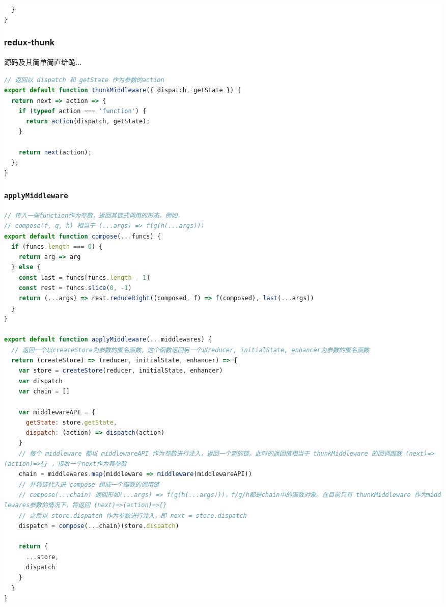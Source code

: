 ```javascript
  }
}
```

### redux-thunk

源码及其简单简直给跪...

```javascript
// 返回以 dispatch 和 getState 作为参数的action
export default function thunkMiddleware({ dispatch, getState }) {
  return next => action => {
    if (typeof action === 'function') {
      return action(dispatch, getState);
    }

    return next(action);
  };
}
```

### `applyMiddleware`

```javascript
// 传入一些function作为参数，返回其链式调用的形态。例如，
// compose(f, g, h) 相当于 (...args) => f(g(h(...args)))
export default function compose(...funcs) {
  if (funcs.length === 0) {
    return arg => arg
  } else {
    const last = funcs[funcs.length - 1]
    const rest = funcs.slice(0, -1)
    return (...args) => rest.reduceRight((composed, f) => f(composed), last(...args))
  }
}

export default function applyMiddleware(...middlewares) {
  // 返回一个以createStore为参数的匿名函数，这个函数返回另一个以reducer, initialState, enhancer为参数的匿名函数
  return (createStore) => (reducer, initialState, enhancer) => {
    var store = createStore(reducer, initialState, enhancer)
    var dispatch
    var chain = []

    var middlewareAPI = {
      getState: store.getState,
      dispatch: (action) => dispatch(action)
    }
    // 每个 middleware 都以 middlewareAPI 作为参数进行注入，返回一个新的链。此时的返回值相当于 thunkMiddleware 的回调函数 (next)=>(action)=>{} ，接收一个next作为其参数
    chain = middlewares.map(middleware => middleware(middlewareAPI))
    // 并将链代入进 compose 组成一个函数的调用链
    // compose(...chain) 返回形如(...args) => f(g(h(...args)))，f/g/h都是chain中的函数对象。在目前只有 thunkMiddleware 作为middlewares参数的情况下，将返回 (next)=>(action)=>{}
    // 之后以 store.dispatch 作为参数进行注入，即 next = store.dispatch
    dispatch = compose(...chain)(store.dispatch)

    return {
      ...store,
      dispatch
    }
  }
}
```
